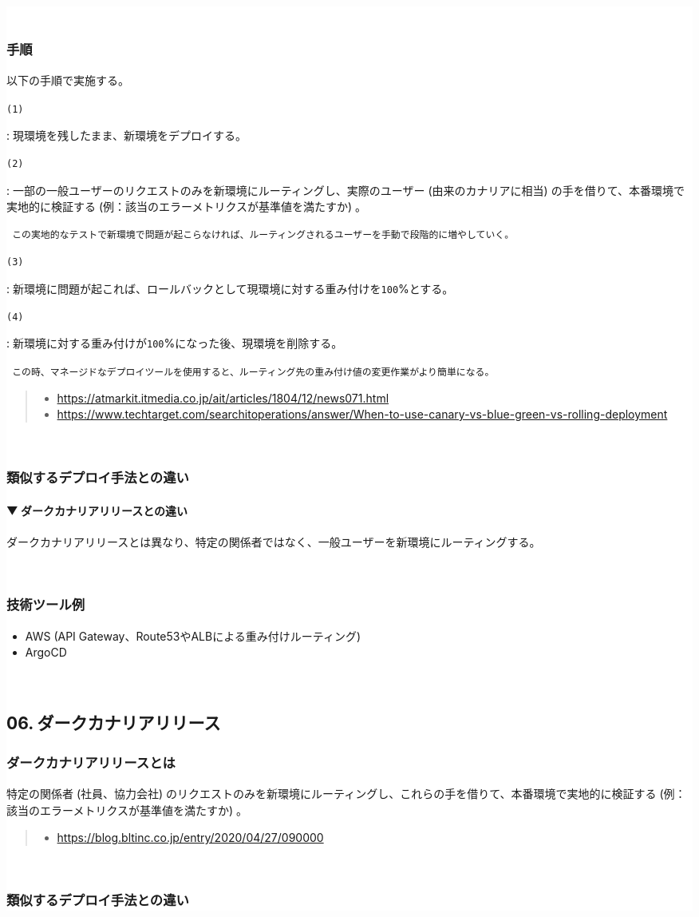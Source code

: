 <br>

### 手順

以下の手順で実施する。

`(1)`

: 現環境を残したまま、新環境をデプロイする。

`(2)`

: 一部の一般ユーザーのリクエストのみを新環境にルーティングし、実際のユーザー (由来のカナリアに相当) の手を借りて、本番環境で実地的に検証する (例：該当のエラーメトリクスが基準値を満たすか) 。

     この実地的なテストで新環境で問題が起こらなければ、ルーティングされるユーザーを手動で段階的に増やしていく。

`(3)`

: 新環境に問題が起これば、ロールバックとして現環境に対する重み付けを`100`%とする。

`(4)`

: 新環境に対する重み付けが`100`%になった後、現環境を削除する。

     この時、マネージドなデプロイツールを使用すると、ルーティング先の重み付け値の変更作業がより簡単になる。

> - https://atmarkit.itmedia.co.jp/ait/articles/1804/12/news071.html
> - https://www.techtarget.com/searchitoperations/answer/When-to-use-canary-vs-blue-green-vs-rolling-deployment

<br>

### 類似するデプロイ手法との違い

#### ▼ ダークカナリアリリースとの違い

ダークカナリアリリースとは異なり、特定の関係者ではなく、一般ユーザーを新環境にルーティングする。

<br>

### 技術ツール例

- AWS (API Gateway、Route53やALBによる重み付けルーティング)
- ArgoCD

<br>

## 06. ダークカナリアリリース

### ダークカナリアリリースとは

特定の関係者 (社員、協力会社) のリクエストのみを新環境にルーティングし、これらの手を借りて、本番環境で実地的に検証する (例：該当のエラーメトリクスが基準値を満たすか) 。

> - https://blog.bltinc.co.jp/entry/2020/04/27/090000

<br>

### 類似するデプロイ手法との違い
